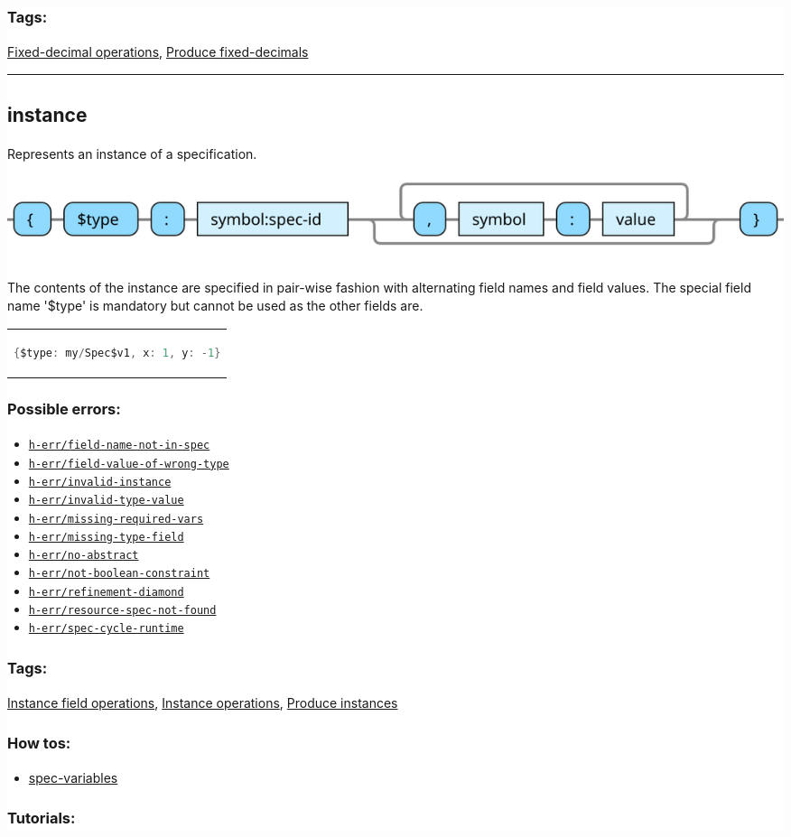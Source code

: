 ### Tags:

 [Fixed-decimal operations](halite_fixed-decimal-op-reference-j.md),  [Produce fixed-decimals](halite_fixed-decimal-out-reference-j.md)

---
## <a name="instance"></a>instance

Represents an instance of a specification.

!["'{' '$type' ':' symbol:spec-id {',' symbol ':' value } '}'"](../halite-bnf-diagrams/basic-syntax/instance-j.svg)

The contents of the instance are specified in pair-wise fashion with alternating field names and field values. The special field name '$type' is mandatory but cannot be used as the other fields are. 

<table><tr><td colspan="2">

```java
{$type: my/Spec$v1, x: 1, y: -1}
```

</td></tr></table>

### Possible errors:

* [`h-err/field-name-not-in-spec`](halite_err-id-reference-j.md#h-err/field-name-not-in-spec)
* [`h-err/field-value-of-wrong-type`](halite_err-id-reference-j.md#h-err/field-value-of-wrong-type)
* [`h-err/invalid-instance`](halite_err-id-reference-j.md#h-err/invalid-instance)
* [`h-err/invalid-type-value`](halite_err-id-reference-j.md#h-err/invalid-type-value)
* [`h-err/missing-required-vars`](halite_err-id-reference-j.md#h-err/missing-required-vars)
* [`h-err/missing-type-field`](halite_err-id-reference-j.md#h-err/missing-type-field)
* [`h-err/no-abstract`](halite_err-id-reference-j.md#h-err/no-abstract)
* [`h-err/not-boolean-constraint`](halite_err-id-reference-j.md#h-err/not-boolean-constraint)
* [`h-err/refinement-diamond`](halite_err-id-reference-j.md#h-err/refinement-diamond)
* [`h-err/resource-spec-not-found`](halite_err-id-reference-j.md#h-err/resource-spec-not-found)
* [`h-err/spec-cycle-runtime`](halite_err-id-reference-j.md#h-err/spec-cycle-runtime)

### Tags:

 [Instance field operations](halite_instance-field-op-reference-j.md),  [Instance operations](halite_instance-op-reference-j.md),  [Produce instances](halite_instance-out-reference-j.md)

### How tos:

* [spec-variables](how-to/halite_spec-variables-j.md)


### Tutorials:
